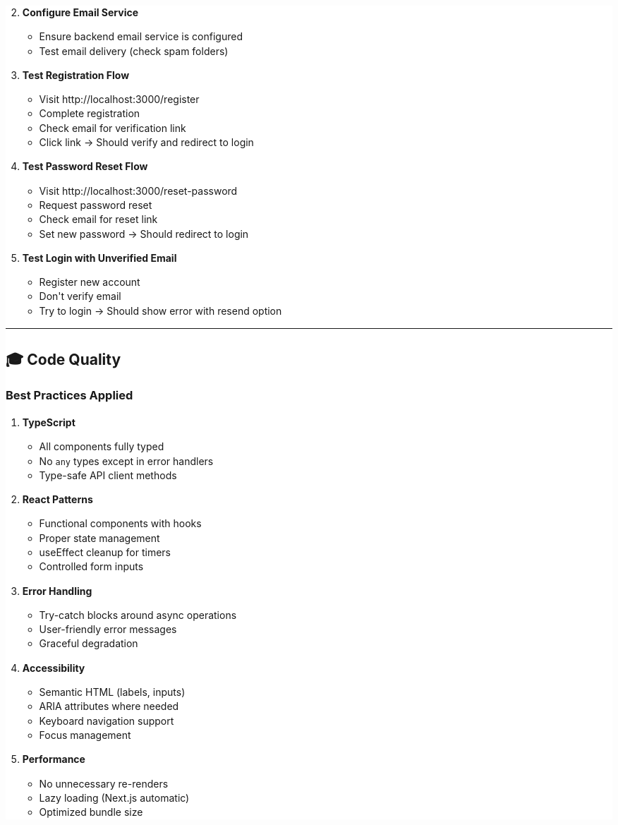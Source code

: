 2. **Configure Email Service**
   - Ensure backend email service is configured
   - Test email delivery (check spam folders)

3. **Test Registration Flow**
   - Visit http://localhost:3000/register
   - Complete registration
   - Check email for verification link
   - Click link → Should verify and redirect to login

4. **Test Password Reset Flow**
   - Visit http://localhost:3000/reset-password
   - Request password reset
   - Check email for reset link
   - Set new password → Should redirect to login

5. **Test Login with Unverified Email**
   - Register new account
   - Don't verify email
   - Try to login → Should show error with resend option

---

## 🎓 Code Quality

### Best Practices Applied

1. **TypeScript**
   - All components fully typed
   - No `any` types except in error handlers
   - Type-safe API client methods

2. **React Patterns**
   - Functional components with hooks
   - Proper state management
   - useEffect cleanup for timers
   - Controlled form inputs

3. **Error Handling**
   - Try-catch blocks around async operations
   - User-friendly error messages
   - Graceful degradation

4. **Accessibility**
   - Semantic HTML (labels, inputs)
   - ARIA attributes where needed
   - Keyboard navigation support
   - Focus management

5. **Performance**
   - No unnecessary re-renders
   - Lazy loading (Next.js automatic)
   - Optimized bundle size
